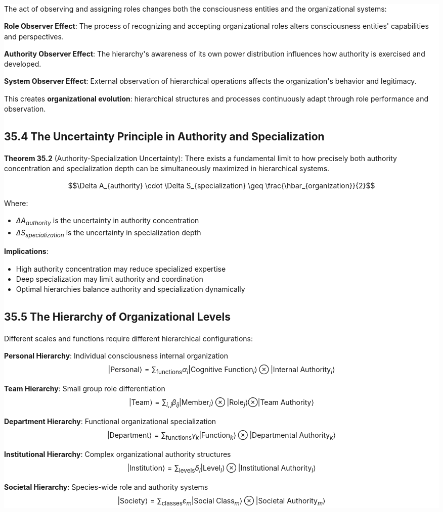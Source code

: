 The act of observing and assigning roles changes both the consciousness entities and the organizational systems:

**Role Observer Effect**: The process of recognizing and accepting organizational roles alters consciousness entities' capabilities and perspectives.

**Authority Observer Effect**: The hierarchy's awareness of its own power distribution influences how authority is exercised and developed.

**System Observer Effect**: External observation of hierarchical operations affects the organization's behavior and legitimacy.

This creates **organizational evolution**: hierarchical structures and processes continuously adapt through role performance and observation.

## 35.4 The Uncertainty Principle in Authority and Specialization

**Theorem 35.2** (Authority-Specialization Uncertainty): There exists a fundamental limit to how precisely both authority concentration and specialization depth can be simultaneously maximized in hierarchical systems.

$$\Delta A_{authority} \cdot \Delta S_{specialization} \geq \frac{\hbar_{organization}}{2}$$

Where:
- $\Delta A_{authority}$ is the uncertainty in authority concentration
- $\Delta S_{specialization}$ is the uncertainty in specialization depth

**Implications**:
- High authority concentration may reduce specialized expertise
- Deep specialization may limit authority and coordination
- Optimal hierarchies balance authority and specialization dynamically

## 35.5 The Hierarchy of Organizational Levels

Different scales and functions require different hierarchical configurations:

**Personal Hierarchy**: Individual consciousness internal organization
$$|\text{Personal}\rangle = \sum_{\text{functions}} α_i |\text{Cognitive Function}_i\rangle ⊗ |\text{Internal Authority}_i\rangle$$

**Team Hierarchy**: Small group role differentiation
$$|\text{Team}\rangle = \sum_{i,j} β_{ij} |\text{Member}_i\rangle ⊗ |\text{Role}_j\rangle ⊗ |\text{Team Authority}\rangle$$

**Department Hierarchy**: Functional organizational specialization
$$|\text{Department}\rangle = \sum_{\text{functions}} γ_k |\text{Function}_k\rangle ⊗ |\text{Departmental Authority}_k\rangle$$

**Institutional Hierarchy**: Complex organizational authority structures
$$|\text{Institution}\rangle = \sum_{\text{levels}} δ_l |\text{Level}_l\rangle ⊗ |\text{Institutional Authority}_l\rangle$$

**Societal Hierarchy**: Species-wide role and authority systems
$$|\text{Society}\rangle = \sum_{\text{classes}} ε_m |\text{Social Class}_m\rangle ⊗ |\text{Societal Authority}_m\rangle$$

